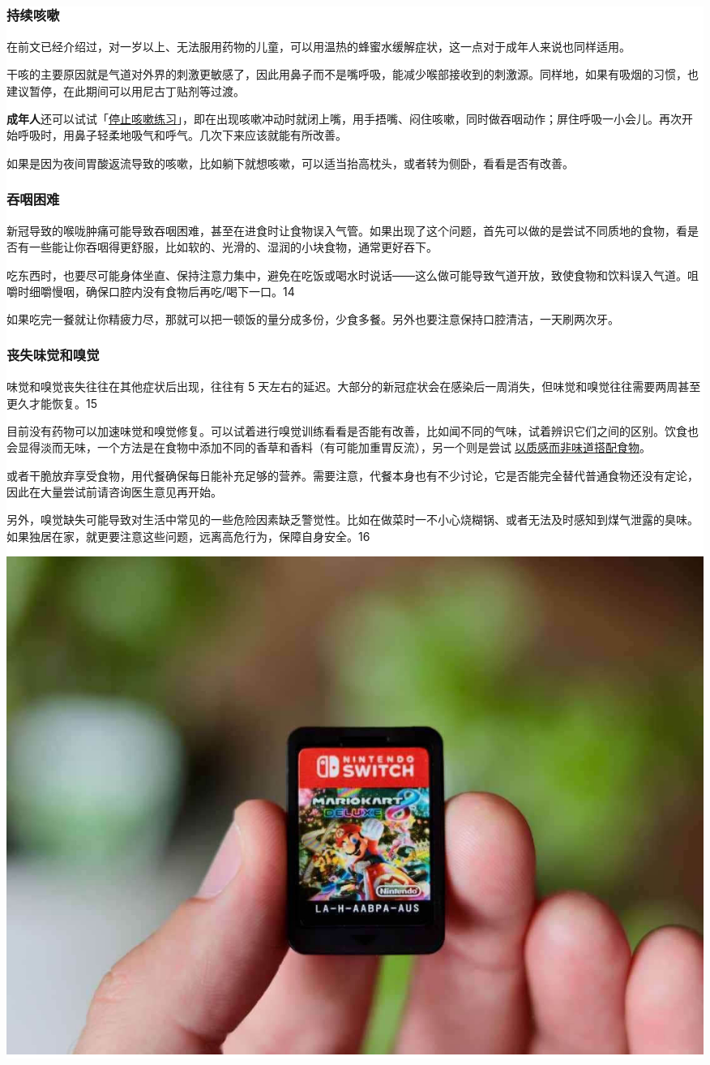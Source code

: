 ### 持续咳嗽

在前文已经介绍过，对一岁以上、无法服用药物的儿童，可以用温热的蜂蜜水缓解症状，这一点对于成年人来说也同样适用。

干咳的主要原因就是气道对外界的刺激更敏感了，因此用鼻子而不是嘴呼吸，能减少喉部接收到的刺激源。同样地，如果有吸烟的习惯，也建议暂停，在此期间可以用尼古丁贴剂等过渡。

**成年人**还可以试试「[停止咳嗽练习](https://sspai.com/link?target=https%3A%2F%2Fapps.who.int%2Firis%2Fbitstream%2Fhandle%2F10665%2F349695%2FWHO-EURO-2021-855-40590-62244-chi.pdf)」，即在出现咳嗽冲动时就闭上嘴，用手捂嘴、闷住咳嗽，同时做吞咽动作；屏住呼吸一小会儿。再次开始呼吸时，用鼻子轻柔地吸气和呼气。几次下来应该就能有所改善。

如果是因为夜间胃酸返流导致的咳嗽，比如躺下就想咳嗽，可以适当抬高枕头，或者转为侧卧，看看是否有改善。

### 吞咽困难

新冠导致的喉咙肿痛可能导致吞咽困难，甚至在进食时让食物误入气管。如果出现了这个问题，首先可以做的是尝试不同质地的食物，看是否有一些能让你吞咽得更舒服，比如软的、光滑的、湿润的小块食物，通常更好吞下。

吃东西时，也要尽可能身体坐直、保持注意力集中，避免在吃饭或喝水时说话——这么做可能导致气道开放，致使食物和饮料误入气道。咀嚼时细嚼慢咽，确保口腔内没有食物后再吃/喝下一口。14

如果吃完一餐就让你精疲力尽，那就可以把一顿饭的量分成多份，少食多餐。另外也要注意保持口腔清洁，一天刷两次牙。

### 丧失味觉和嗅觉

味觉和嗅觉丧失往往在其他症状后出现，往往有 5 天左右的延迟。大部分的新冠症状会在感染后一周消失，但味觉和嗅觉往往需要两周甚至更久才能恢复。15

目前没有药物可以加速味觉和嗅觉修复。可以试着进行嗅觉训练看看是否能有改善，比如闻不同的气味，试着辨识它们之间的区别。饮食也会显得淡而无味，一个方法是在食物中添加不同的香草和香料（有可能加重胃反流），另一个则是尝试 [以质感而非味道搭配食物](https://www.douban.com/group/topic/273218231/)。

或者干脆放弃享受食物，用代餐确保每日能补充足够的营养。需要注意，代餐本身也有不少讨论，它是否能完全替代普通食物还没有定论，因此在大量尝试前请咨询医生意见再开始。

另外，嗅觉缺失可能导致对生活中常见的一些危险因素缺乏警觉性。比如在做菜时一不小心烧糊锅、或者无法及时感知到煤气泄露的臭味。如果独居在家，就更要注意这些问题，远离高危行为，保障自身安全。16

![](assets/1698900573-3fbb634842e339d5cc20f6c87bd0f85d.jpg)
